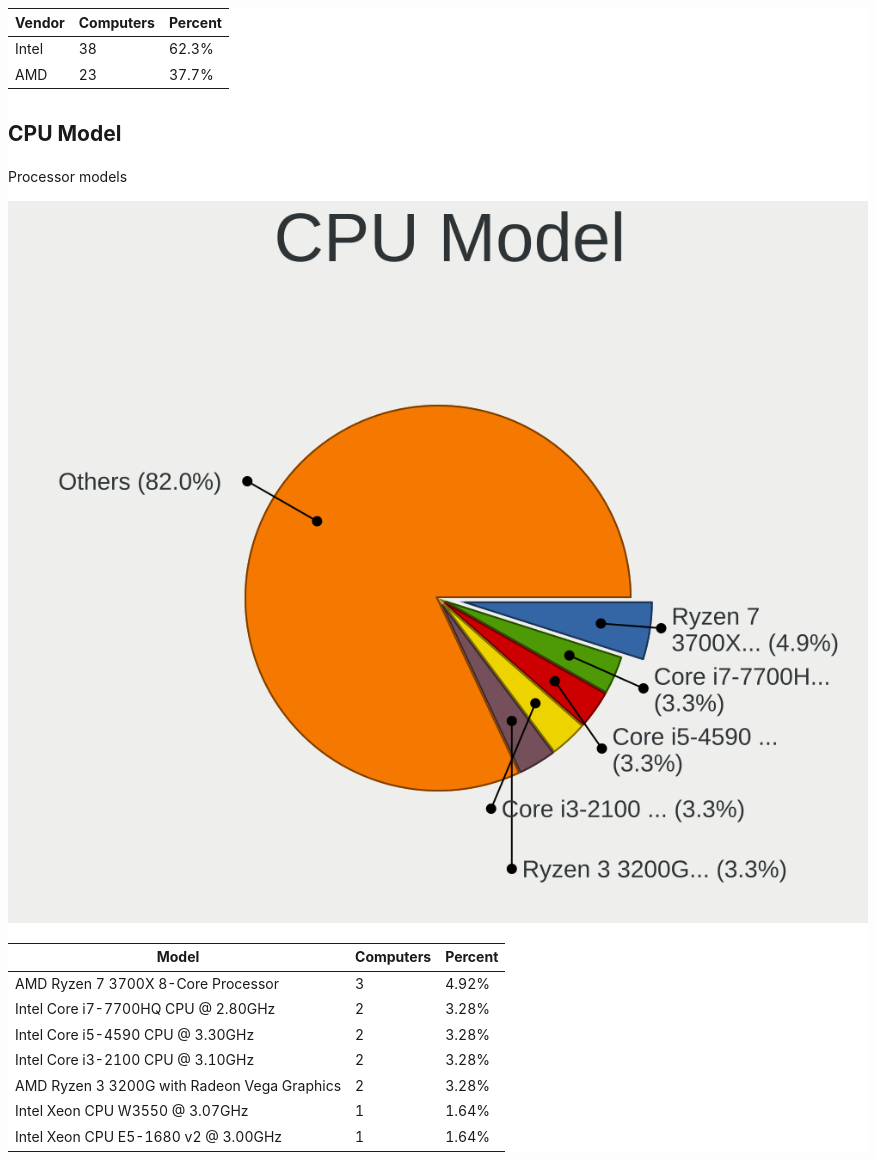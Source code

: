 
| Vendor | Computers | Percent |
|--------|-----------|---------|
| Intel  | 38        | 62.3%   |
| AMD    | 23        | 37.7%   |

CPU Model
---------

Processor models

![CPU Model](./images/pie_chart/cpu_model.svg)


| Model                                           | Computers | Percent |
|-------------------------------------------------|-----------|---------|
| AMD Ryzen 7 3700X 8-Core Processor              | 3         | 4.92%   |
| Intel Core i7-7700HQ CPU @ 2.80GHz              | 2         | 3.28%   |
| Intel Core i5-4590 CPU @ 3.30GHz                | 2         | 3.28%   |
| Intel Core i3-2100 CPU @ 3.10GHz                | 2         | 3.28%   |
| AMD Ryzen 3 3200G with Radeon Vega Graphics     | 2         | 3.28%   |
| Intel Xeon CPU W3550 @ 3.07GHz                  | 1         | 1.64%   |
| Intel Xeon CPU E5-1680 v2 @ 3.00GHz             | 1         | 1.64%   |